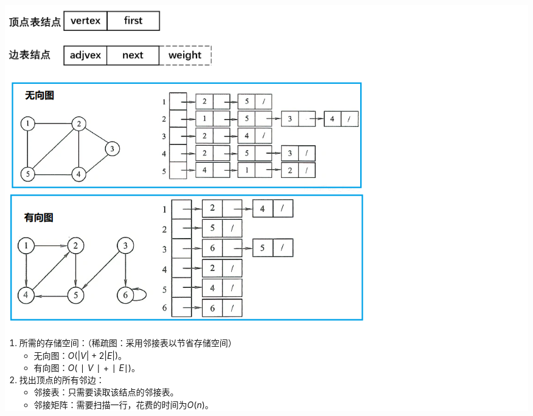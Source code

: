 <img src="../../../pictures/Snipaste_2023-05-29_02-21-05.png" width="350"/> 

<img src="../../../pictures/Snipaste_2023-02-27_20-35-36.png" width="600"/> 

1. 所需的存储空间：（稀疏图：采用邻接表以节省存储空间）
   - 无向图：$O(|V|+2|E|)$。
   - 有向图：$O(∣V∣+∣E∣)$。
2. 找出顶点的所有邻边：
   - 邻接表：只需要读取该结点的邻接表。
   - 邻接矩阵：需要扫描一行，花费的时间为$O(n)$。

